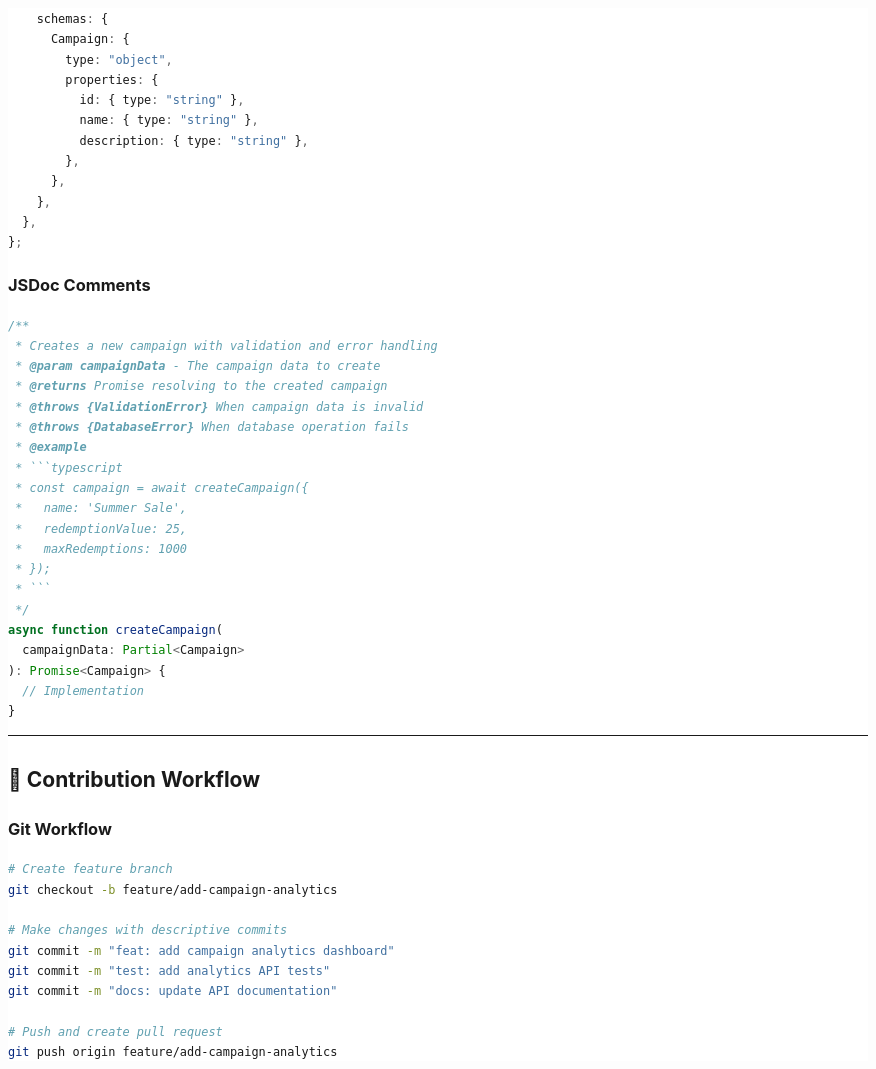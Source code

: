 ```typescript
    schemas: {
      Campaign: {
        type: "object",
        properties: {
          id: { type: "string" },
          name: { type: "string" },
          description: { type: "string" },
        },
      },
    },
  },
};
```

### **JSDoc Comments**

````typescript
/**
 * Creates a new campaign with validation and error handling
 * @param campaignData - The campaign data to create
 * @returns Promise resolving to the created campaign
 * @throws {ValidationError} When campaign data is invalid
 * @throws {DatabaseError} When database operation fails
 * @example
 * ```typescript
 * const campaign = await createCampaign({
 *   name: 'Summer Sale',
 *   redemptionValue: 25,
 *   maxRedemptions: 1000
 * });
 * ```
 */
async function createCampaign(
  campaignData: Partial<Campaign>
): Promise<Campaign> {
  // Implementation
}
````

---

## 🔄 Contribution Workflow

### **Git Workflow**

```bash
# Create feature branch
git checkout -b feature/add-campaign-analytics

# Make changes with descriptive commits
git commit -m "feat: add campaign analytics dashboard"
git commit -m "test: add analytics API tests"
git commit -m "docs: update API documentation"

# Push and create pull request
git push origin feature/add-campaign-analytics
```
